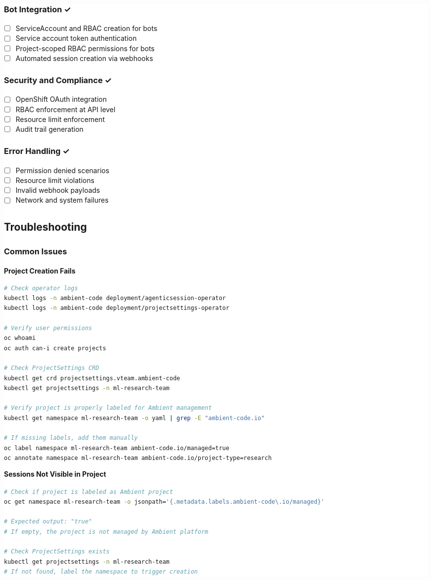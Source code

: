 ### Bot Integration ✓
- [ ] ServiceAccount and RBAC creation for bots
- [ ] Service account token authentication
- [ ] Project-scoped RBAC permissions for bots
- [ ] Automated session creation via webhooks

### Security and Compliance ✓
- [ ] OpenShift OAuth integration
- [ ] RBAC enforcement at API level
- [ ] Resource limit enforcement
- [ ] Audit trail generation

### Error Handling ✓
- [ ] Permission denied scenarios
- [ ] Resource limit violations
- [ ] Invalid webhook payloads
- [ ] Network and system failures

## Troubleshooting

### Common Issues

**Project Creation Fails**
```bash
# Check operator logs
kubectl logs -n ambient-code deployment/agenticsession-operator
kubectl logs -n ambient-code deployment/projectsettings-operator

# Verify user permissions
oc whoami
oc auth can-i create projects

# Check ProjectSettings CRD
kubectl get crd projectsettings.vteam.ambient-code
kubectl get projectsettings -n ml-research-team

# Verify project is properly labeled for Ambient management
kubectl get namespace ml-research-team -o yaml | grep -E "ambient-code.io"

# If missing labels, add them manually
oc label namespace ml-research-team ambient-code.io/managed=true
oc annotate namespace ml-research-team ambient-code.io/project-type=research
```

**Sessions Not Visible in Project**
```bash
# Check if project is labeled as Ambient project
oc get namespace ml-research-team -o jsonpath='{.metadata.labels.ambient-code\.io/managed}'

# Expected output: "true"
# If empty, the project is not managed by Ambient platform

# Check ProjectSettings exists
kubectl get projectsettings -n ml-research-team
# If not found, label the namespace to trigger creation
```

